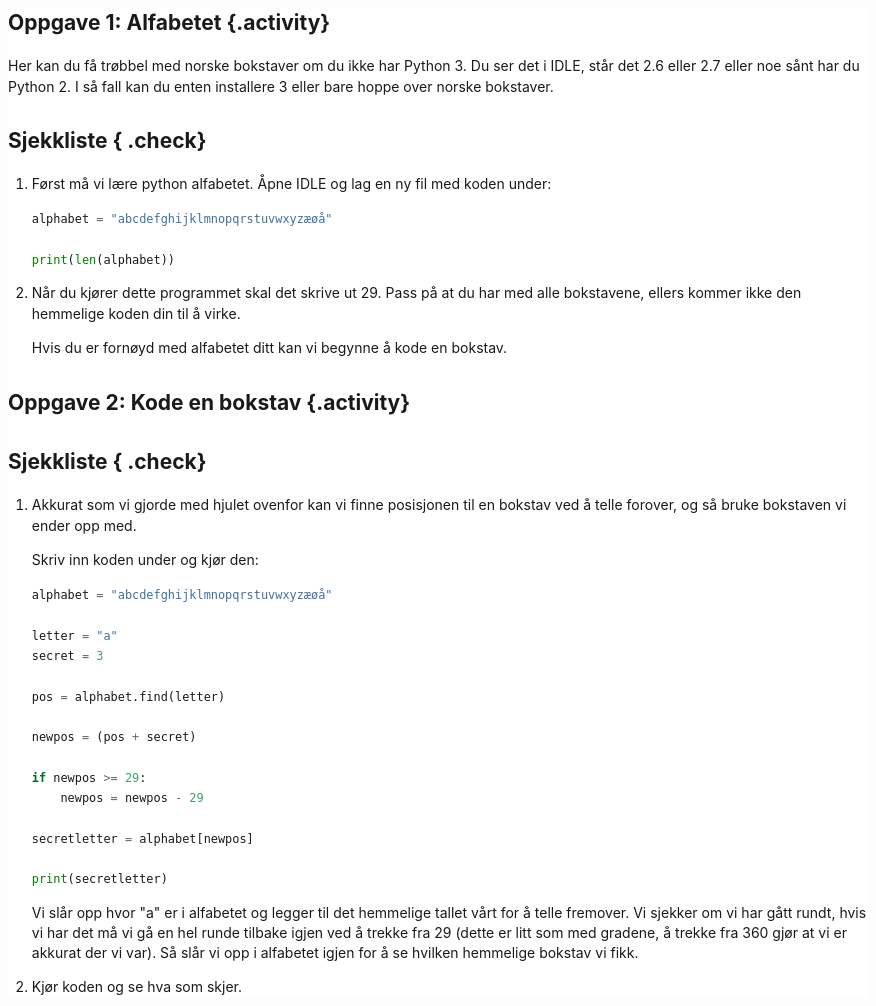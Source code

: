 
## Oppgave 1: Alfabetet {.activity}

Her kan du få trøbbel med norske bokstaver om du ikke har Python 3. Du ser det i IDLE, står det 2.6 eller 2.7 eller noe sånt har du Python 2. I så fall kan du enten installere 3 eller bare hoppe over norske bokstaver.

## Sjekkliste { .check}

1. Først må vi lære python alfabetet. Åpne IDLE og lag en ny fil med koden
under:

    ```python
    alphabet = "abcdefghijklmnopqrstuvwxyzæøå"

    print(len(alphabet))
    ```

2. Når du kjører dette programmet skal det skrive ut 29. Pass på at du har med alle bokstavene, ellers kommer ikke den hemmelige koden din til å virke.

    Hvis du er fornøyd med alfabetet ditt kan vi begynne å kode en bokstav.

## Oppgave 2: Kode en bokstav {.activity}

## Sjekkliste { .check}

1. Akkurat som vi gjorde med hjulet ovenfor kan vi finne posisjonen til en bokstav ved å telle forover, og så bruke bokstaven vi ender opp med.

    Skriv inn koden under og kjør den:

    ```python
    alphabet = "abcdefghijklmnopqrstuvwxyzæøå"

    letter = "a"
    secret = 3

    pos = alphabet.find(letter)

    newpos = (pos + secret)

    if newpos >= 29:
        newpos = newpos - 29

    secretletter = alphabet[newpos]

    print(secretletter)
    ```

    Vi slår opp hvor "a" er i alfabetet og legger til det hemmelige tallet vårt for å telle fremover. Vi sjekker om vi har gått rundt, hvis vi har det må vi gå en hel runde tilbake igjen ved å trekke fra 29 (dette er litt som med gradene, å trekke fra 360 gjør at vi er akkurat der vi var). Så slår vi opp i alfabetet igjen for å se hvilken hemmelige bokstav vi fikk.

2. Kjør koden og se hva som skjer.
